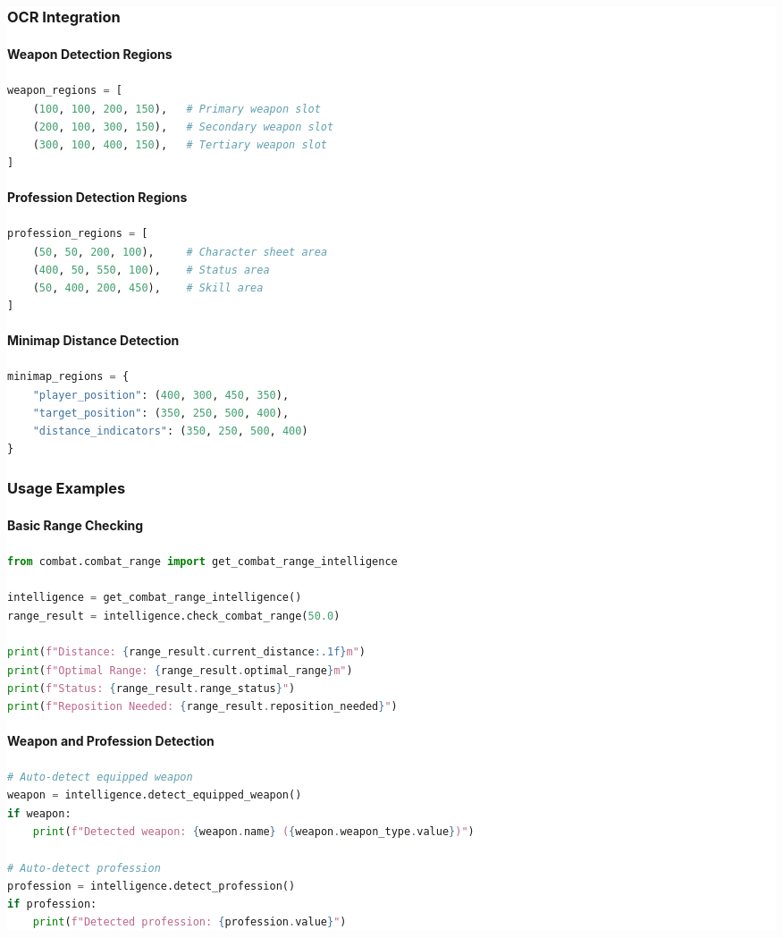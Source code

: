 ### OCR Integration

#### Weapon Detection Regions
```python
weapon_regions = [
    (100, 100, 200, 150),   # Primary weapon slot
    (200, 100, 300, 150),   # Secondary weapon slot
    (300, 100, 400, 150),   # Tertiary weapon slot
]
```

#### Profession Detection Regions
```python
profession_regions = [
    (50, 50, 200, 100),     # Character sheet area
    (400, 50, 550, 100),    # Status area
    (50, 400, 200, 450),    # Skill area
]
```

#### Minimap Distance Detection
```python
minimap_regions = {
    "player_position": (400, 300, 450, 350),
    "target_position": (350, 250, 500, 400),
    "distance_indicators": (350, 250, 500, 400)
}
```

### Usage Examples

#### Basic Range Checking
```python
from combat.combat_range import get_combat_range_intelligence

intelligence = get_combat_range_intelligence()
range_result = intelligence.check_combat_range(50.0)

print(f"Distance: {range_result.current_distance:.1f}m")
print(f"Optimal Range: {range_result.optimal_range}m")
print(f"Status: {range_result.range_status}")
print(f"Reposition Needed: {range_result.reposition_needed}")
```

#### Weapon and Profession Detection
```python
# Auto-detect equipped weapon
weapon = intelligence.detect_equipped_weapon()
if weapon:
    print(f"Detected weapon: {weapon.name} ({weapon.weapon_type.value})")

# Auto-detect profession
profession = intelligence.detect_profession()
if profession:
    print(f"Detected profession: {profession.value}")
```
